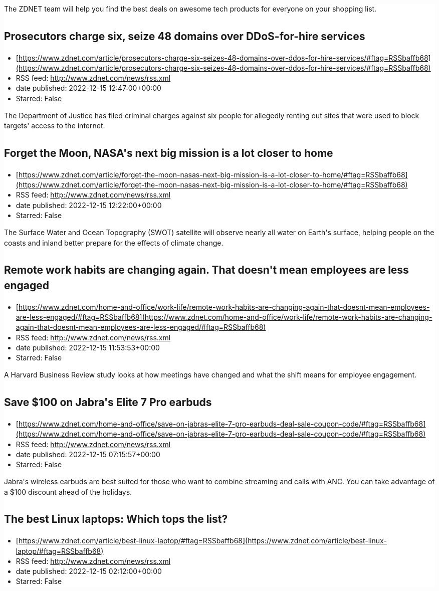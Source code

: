 The ZDNET team will help you find the best deals on awesome tech products for everyone on your shopping list.

## Prosecutors charge six, seize 48 domains over DDoS-for-hire services
 - [https://www.zdnet.com/article/prosecutors-charge-six-seizes-48-domains-over-ddos-for-hire-services/#ftag=RSSbaffb68](https://www.zdnet.com/article/prosecutors-charge-six-seizes-48-domains-over-ddos-for-hire-services/#ftag=RSSbaffb68)
 - RSS feed: http://www.zdnet.com/news/rss.xml
 - date published: 2022-12-15 12:47:00+00:00
 - Starred: False

The Department of Justice has filed criminal charges against six people for allegedly renting out sites that were used to block targets' access to the internet.

## Forget the Moon, NASA's next big mission is a lot closer to home
 - [https://www.zdnet.com/article/forget-the-moon-nasas-next-big-mission-is-a-lot-closer-to-home/#ftag=RSSbaffb68](https://www.zdnet.com/article/forget-the-moon-nasas-next-big-mission-is-a-lot-closer-to-home/#ftag=RSSbaffb68)
 - RSS feed: http://www.zdnet.com/news/rss.xml
 - date published: 2022-12-15 12:22:00+00:00
 - Starred: False

The Surface Water and Ocean Topography (SWOT) satellite will observe nearly all water on Earth's surface, helping people on the coasts and inland better prepare for the effects of climate change.

## Remote work habits are changing again. That doesn't mean employees are less engaged
 - [https://www.zdnet.com/home-and-office/work-life/remote-work-habits-are-changing-again-that-doesnt-mean-employees-are-less-engaged/#ftag=RSSbaffb68](https://www.zdnet.com/home-and-office/work-life/remote-work-habits-are-changing-again-that-doesnt-mean-employees-are-less-engaged/#ftag=RSSbaffb68)
 - RSS feed: http://www.zdnet.com/news/rss.xml
 - date published: 2022-12-15 11:53:53+00:00
 - Starred: False

A Harvard Business Review study looks at how meetings have changed and what the shift means for employee engagement.

## Save $100 on Jabra's Elite 7 Pro earbuds
 - [https://www.zdnet.com/home-and-office/save-on-jabras-elite-7-pro-earbuds-deal-sale-coupon-code/#ftag=RSSbaffb68](https://www.zdnet.com/home-and-office/save-on-jabras-elite-7-pro-earbuds-deal-sale-coupon-code/#ftag=RSSbaffb68)
 - RSS feed: http://www.zdnet.com/news/rss.xml
 - date published: 2022-12-15 07:15:57+00:00
 - Starred: False

Jabra's wireless earbuds are best suited for those who want to combine streaming and calls with ANC. You can take advantage of a $100 discount ahead of the holidays.

## The best Linux laptops: Which tops the list?
 - [https://www.zdnet.com/article/best-linux-laptop/#ftag=RSSbaffb68](https://www.zdnet.com/article/best-linux-laptop/#ftag=RSSbaffb68)
 - RSS feed: http://www.zdnet.com/news/rss.xml
 - date published: 2022-12-15 02:12:00+00:00
 - Starred: False
